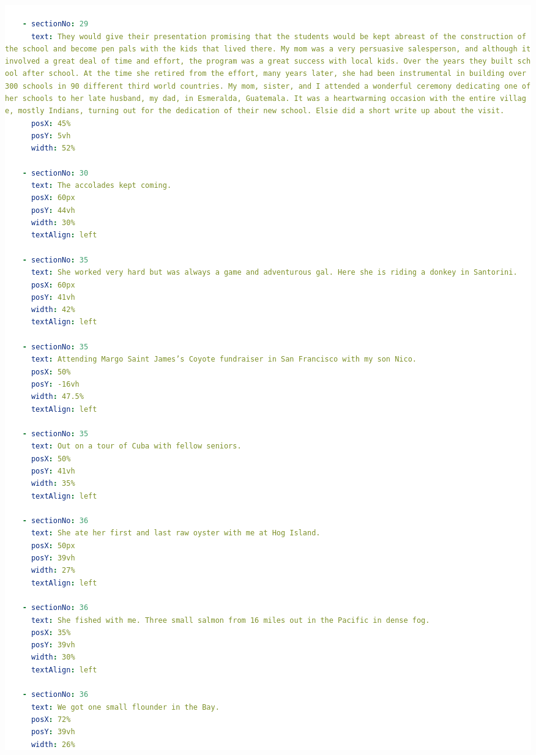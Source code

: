 ```yaml

    - sectionNo: 29
      text: They would give their presentation promising that the students would be kept abreast of the construction of the school and become pen pals with the kids that lived there. My mom was a very persuasive salesperson, and although it involved a great deal of time and effort, the program was a great success with local kids. Over the years they built school after school. At the time she retired from the effort, many years later, she had been instrumental in building over 300 schools in 90 different third world countries. My mom, sister, and I attended a wonderful ceremony dedicating one of her schools to her late husband, my dad, in Esmeralda, Guatemala. It was a heartwarming occasion with the entire village, mostly Indians, turning out for the dedication of their new school. Elsie did a short write up about the visit.
      posX: 45%
      posY: 5vh
      width: 52%

    - sectionNo: 30
      text: The accolades kept coming.
      posX: 60px
      posY: 44vh
      width: 30%
      textAlign: left

    - sectionNo: 35
      text: She worked very hard but was always a game and adventurous gal. Here she is riding a donkey in Santorini.
      posX: 60px
      posY: 41vh
      width: 42%
      textAlign: left

    - sectionNo: 35
      text: Attending Margo Saint James’s Coyote fundraiser in San Francisco with my son Nico.
      posX: 50%
      posY: -16vh
      width: 47.5%
      textAlign: left

    - sectionNo: 35
      text: Out on a tour of Cuba with fellow seniors.
      posX: 50%
      posY: 41vh
      width: 35%
      textAlign: left

    - sectionNo: 36
      text: She ate her first and last raw oyster with me at Hog Island.
      posX: 50px
      posY: 39vh
      width: 27%
      textAlign: left

    - sectionNo: 36
      text: She fished with me. Three small salmon from 16 miles out in the Pacific in dense fog.
      posX: 35%
      posY: 39vh
      width: 30%
      textAlign: left

    - sectionNo: 36
      text: We got one small flounder in the Bay.
      posX: 72%
      posY: 39vh
      width: 26%
```